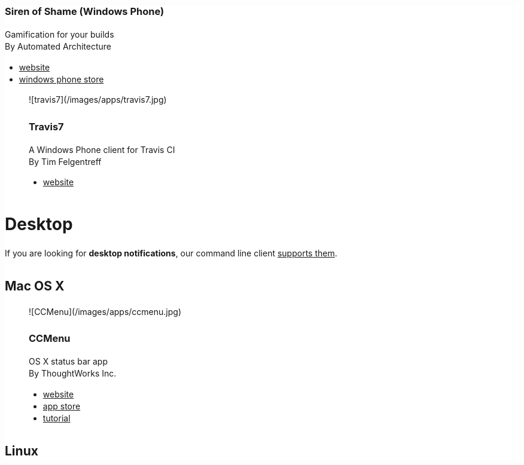 <figcaption markdown="1">

### Siren of Shame (Windows Phone)

Gamification for your builds<br>
By Automated Architecture

* [website](http://sirenofshame.com/)
* [windows phone store](http://www.windowsphone.com/en-us/store/app/siren-of-shame/bd501294-b9a1-4c0f-b9cf-e6ec4596cdb1)
</figcaption>
</figure>

<figure markdown="1" class="app">
![travis7](/images/apps/travis7.jpg)

<figcaption markdown="1">

### Travis7

A Windows Phone client for Travis CI<br>
By Tim Felgentreff

* [website](http://travis7.codeplex.com/)
</figcaption>
</figure>

<a name='desktop'></a>

# Desktop

If you are looking for **desktop notifications**, our command line client [supports them](https://github.com/travis-ci/travis.rb#monitor).

## Mac OS X

<figure markdown="1" class="app">
![CCMenu](/images/apps/ccmenu.jpg)

<figcaption markdown="1">

### CCMenu

OS X status bar app<br>
By ThoughtWorks Inc.

* [website](http://ccmenu.org/)
* [app store](https://itunes.apple.com/us/app/ccmenu/id603117688?mt=12&ign-mpt=uo%3D4)
* [tutorial](/user/cc-menu/)
</figcaption>
</figure>

## Linux
